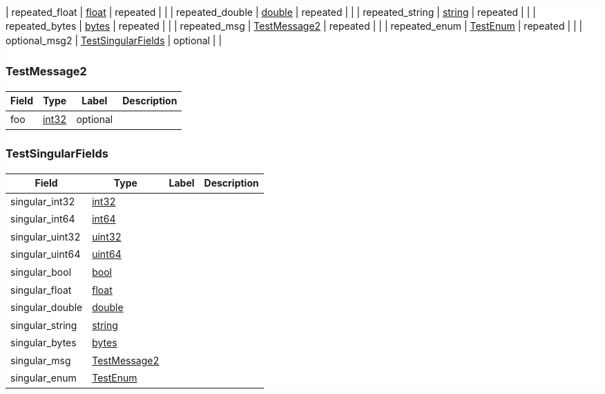 | repeated_float | [float](#float) | repeated |  |
| repeated_double | [double](#double) | repeated |  |
| repeated_string | [string](#string) | repeated |  |
| repeated_bytes | [bytes](#bytes) | repeated |  |
| repeated_msg | [TestMessage2](#basic_test-TestMessage2) | repeated |  |
| repeated_enum | [TestEnum](#basic_test-TestEnum) | repeated |  |
| optional_msg2 | [TestSingularFields](#basic_test-TestSingularFields) | optional |  |






<a name="basic_test-TestMessage2"></a>

### TestMessage2



| Field | Type | Label | Description |
| ----- | ---- | ----- | ----------- |
| foo | [int32](#int32) | optional |  |






<a name="basic_test-TestSingularFields"></a>

### TestSingularFields



| Field | Type | Label | Description |
| ----- | ---- | ----- | ----------- |
| singular_int32 | [int32](#int32) |  |  |
| singular_int64 | [int64](#int64) |  |  |
| singular_uint32 | [uint32](#uint32) |  |  |
| singular_uint64 | [uint64](#uint64) |  |  |
| singular_bool | [bool](#bool) |  |  |
| singular_float | [float](#float) |  |  |
| singular_double | [double](#double) |  |  |
| singular_string | [string](#string) |  |  |
| singular_bytes | [bytes](#bytes) |  |  |
| singular_msg | [TestMessage2](#basic_test-TestMessage2) |  |  |
| singular_enum | [TestEnum](#basic_test-TestEnum) |  |  |
